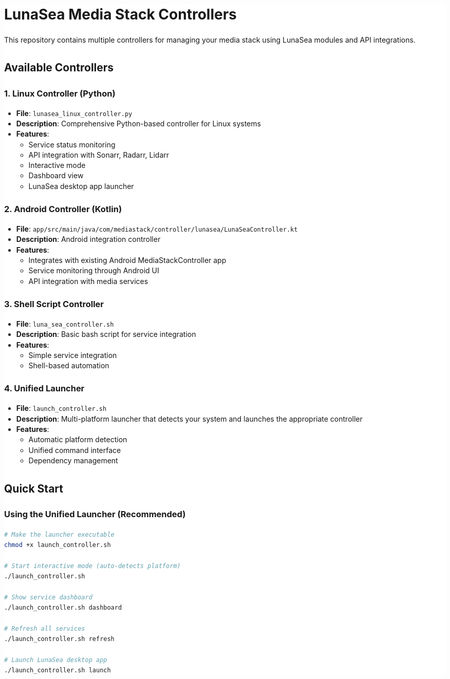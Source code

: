 # LunaSea Media Stack Controllers

This repository contains multiple controllers for managing your media stack using LunaSea modules and API integrations.

## Available Controllers

### 1. Linux Controller (Python)
- **File**: `lunasea_linux_controller.py`
- **Description**: Comprehensive Python-based controller for Linux systems
- **Features**:
  - Service status monitoring
  - API integration with Sonarr, Radarr, Lidarr
  - Interactive mode
  - Dashboard view
  - LunaSea desktop app launcher

### 2. Android Controller (Kotlin)
- **File**: `app/src/main/java/com/mediastack/controller/lunasea/LunaSeaController.kt`
- **Description**: Android integration controller
- **Features**:
  - Integrates with existing Android MediaStackController app
  - Service monitoring through Android UI
  - API integration with media services

### 3. Shell Script Controller
- **File**: `luna_sea_controller.sh`
- **Description**: Basic bash script for service integration
- **Features**:
  - Simple service integration
  - Shell-based automation

### 4. Unified Launcher
- **File**: `launch_controller.sh`
- **Description**: Multi-platform launcher that detects your system and launches the appropriate controller
- **Features**:
  - Automatic platform detection
  - Unified command interface
  - Dependency management

## Quick Start

### Using the Unified Launcher (Recommended)

```bash
# Make the launcher executable
chmod +x launch_controller.sh

# Start interactive mode (auto-detects platform)
./launch_controller.sh

# Show service dashboard
./launch_controller.sh dashboard

# Refresh all services
./launch_controller.sh refresh

# Launch LunaSea desktop app
./launch_controller.sh launch
```
